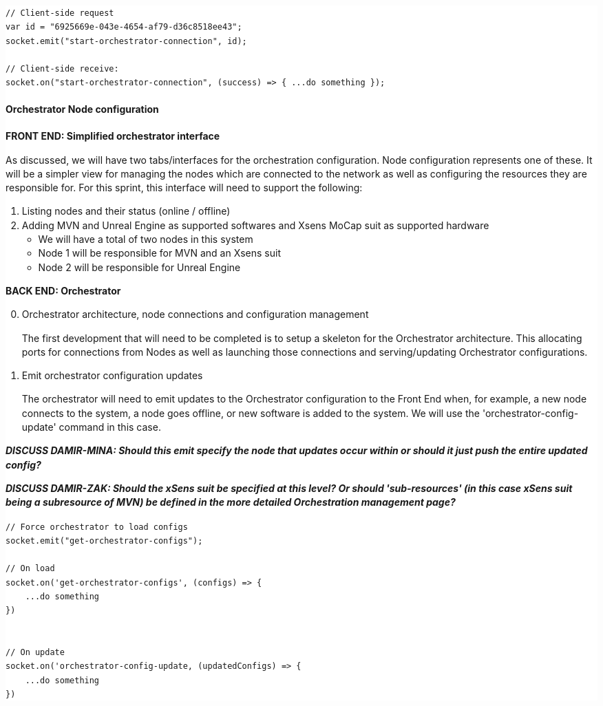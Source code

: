 ```
// Client-side request
var id = "6925669e-043e-4654-af79-d36c8518ee43";
socket.emit("start-orchestrator-connection", id);

// Client-side receive:
socket.on("start-orchestrator-connection", (success) => { ...do something });
```

<h4>Orchestrator Node configuration</h4>
<b>FRONT END: Simplified orchestrator interface</b>

As discussed, we will have two tabs/interfaces for the orchestration configuration. Node configuration represents one of these. It will be a simpler view for managing the nodes which are connected to the network as well as configuring the resources they are responsible for. For this sprint, this interface will need to support the following:

1. Listing nodes and their status (online / offline)
2. Adding MVN and Unreal Engine as supported softwares and Xsens MoCap suit as supported hardware
	- We will have a total of two nodes in this system
	- Node 1 will be responsible for MVN and an Xsens suit
	- Node 2 will be responsible for Unreal Engine


<b>BACK END: Orchestrator</b>

0. Orchestrator architecture, node connections and configuration management
   
   The first development that will need to be completed is to setup a skeleton for the Orchestrator architecture. This allocating ports for connections from Nodes as well as launching those connections and serving/updating Orchestrator configurations.

1. Emit orchestrator configuration updates
   
   The orchestrator will need to emit updates to the Orchestrator configuration to the Front End when, for example, a new node connects to the system, a node goes offline, or new software is added to the system. We will use the 'orchestrator-config-update' command in this case.
   
*<b>DISCUSS DAMIR-MINA: Should this emit specify the node that updates occur within or should it just push the entire updated config?</b>*

*<b>DISCUSS DAMIR-ZAK: Should the xSens suit be specified at this level? Or should 'sub-resources' (in this case xSens suit being a subresource of MVN) be defined in the more detailed Orchestration management page?</b>*

```
// Force orchestrator to load configs
socket.emit("get-orchestrator-configs");

// On load
socket.on('get-orchestrator-configs', (configs) => {
	...do something
})


// On update
socket.on('orchestrator-config-update, (updatedConfigs) => {
	...do something
})
```
